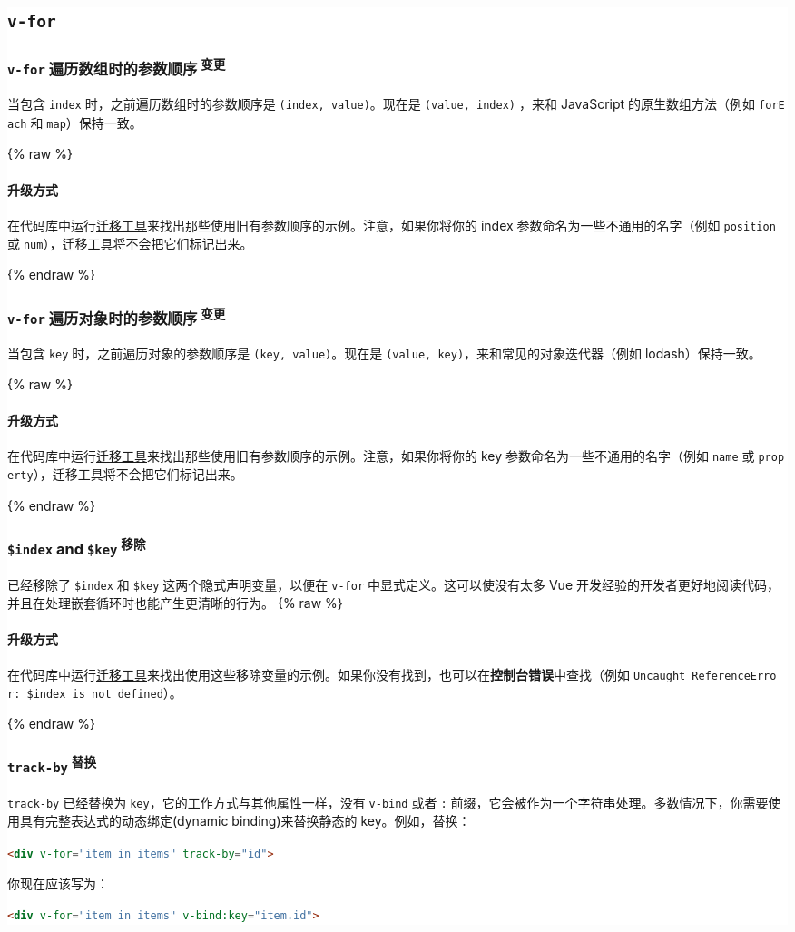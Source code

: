 ## `v-for`

### `v-for` 遍历数组时的参数顺序 <sup>变更</sup>

当包含 `index` 时，之前遍历数组时的参数顺序是 `(index, value)`。现在是 `(value, index)` ，来和 JavaScript 的原生数组方法（例如 `forEach` 和 `map`）保持一致。

{% raw %}
<div class="upgrade-path">
  <h4>升级方式</h4>
  <p>在代码库中运行<a href="https://github.com/vuejs/vue-migration-helper">迁移工具</a>来找出那些使用旧有参数顺序的示例。注意，如果你将你的 index 参数命名为一些不通用的名字（例如 <code>position</code> 或 <code>num</code>），迁移工具将不会把它们标记出来。</p>
</div>
{% endraw %}

### `v-for` 遍历对象时的参数顺序 <sup>变更</sup>

当包含 `key` 时，之前遍历对象的参数顺序是 `(key, value)`。现在是 `(value, key)`，来和常见的对象迭代器（例如 lodash）保持一致。

{% raw %}
<div class="upgrade-path">
  <h4>升级方式</h4>
  <p>在代码库中运行<a href="https://github.com/vuejs/vue-migration-helper">迁移工具</a>来找出那些使用旧有参数顺序的示例。注意，如果你将你的 key 参数命名为一些不通用的名字（例如 <code>name</code> 或 <code>property</code>），迁移工具将不会把它们标记出来。</p>
</div>
{% endraw %}

### `$index` and `$key` <sup>移除</sup>

已经移除了 `$index` 和 `$key` 这两个隐式声明变量，以便在 `v-for` 中显式定义。这可以使没有太多 Vue 开发经验的开发者更好地阅读代码，并且在处理嵌套循环时也能产生更清晰的行为。
{% raw %}
<div class="upgrade-path">
  <h4>升级方式</h4>
  <p>在代码库中运行<a href="https://github.com/vuejs/vue-migration-helper">迁移工具</a>来找出使用这些移除变量的示例。如果你没有找到，也可以在<strong>控制台错误</strong>中查找（例如 <code>Uncaught ReferenceError: $index is not defined</code>）。</p>
</div>
{% endraw %}

### `track-by` <sup>替换</sup>

`track-by` 已经替换为 `key`，它的工作方式与其他属性一样，没有 `v-bind` 或者 `:` 前缀，它会被作为一个字符串处理。多数情况下，你需要使用具有完整表达式的动态绑定(dynamic binding)来替换静态的 key。例如，替换：

``` html
<div v-for="item in items" track-by="id">
```

你现在应该写为：

``` html
<div v-for="item in items" v-bind:key="item.id">
```
